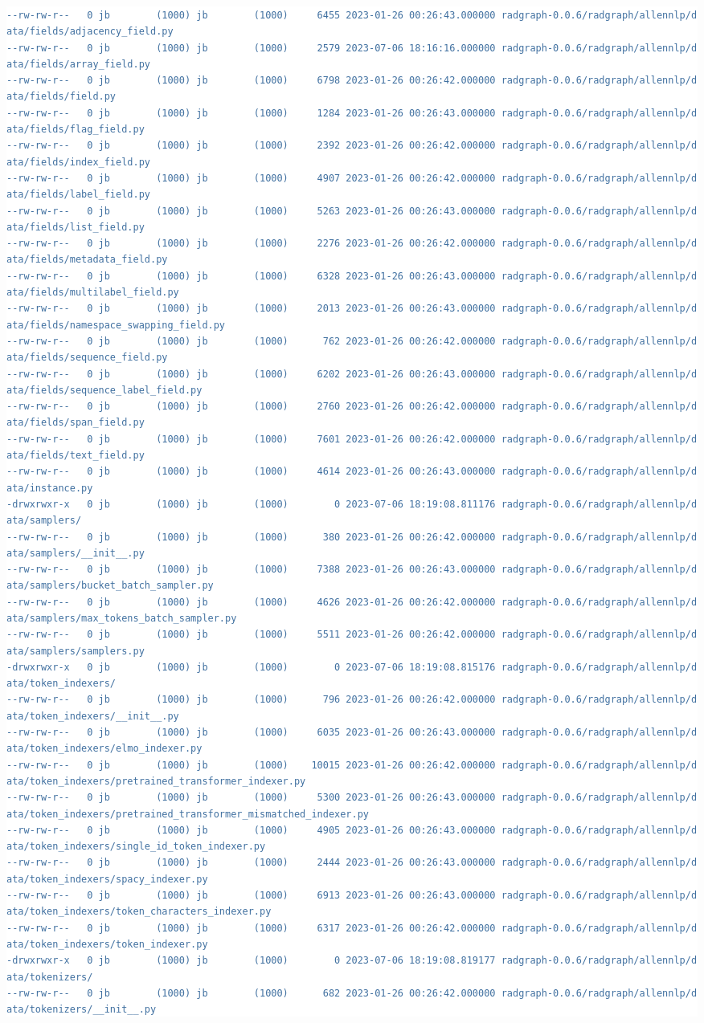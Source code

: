 ```diff
--rw-rw-r--   0 jb        (1000) jb        (1000)     6455 2023-01-26 00:26:43.000000 radgraph-0.0.6/radgraph/allennlp/data/fields/adjacency_field.py
--rw-rw-r--   0 jb        (1000) jb        (1000)     2579 2023-07-06 18:16:16.000000 radgraph-0.0.6/radgraph/allennlp/data/fields/array_field.py
--rw-rw-r--   0 jb        (1000) jb        (1000)     6798 2023-01-26 00:26:42.000000 radgraph-0.0.6/radgraph/allennlp/data/fields/field.py
--rw-rw-r--   0 jb        (1000) jb        (1000)     1284 2023-01-26 00:26:43.000000 radgraph-0.0.6/radgraph/allennlp/data/fields/flag_field.py
--rw-rw-r--   0 jb        (1000) jb        (1000)     2392 2023-01-26 00:26:42.000000 radgraph-0.0.6/radgraph/allennlp/data/fields/index_field.py
--rw-rw-r--   0 jb        (1000) jb        (1000)     4907 2023-01-26 00:26:42.000000 radgraph-0.0.6/radgraph/allennlp/data/fields/label_field.py
--rw-rw-r--   0 jb        (1000) jb        (1000)     5263 2023-01-26 00:26:43.000000 radgraph-0.0.6/radgraph/allennlp/data/fields/list_field.py
--rw-rw-r--   0 jb        (1000) jb        (1000)     2276 2023-01-26 00:26:42.000000 radgraph-0.0.6/radgraph/allennlp/data/fields/metadata_field.py
--rw-rw-r--   0 jb        (1000) jb        (1000)     6328 2023-01-26 00:26:43.000000 radgraph-0.0.6/radgraph/allennlp/data/fields/multilabel_field.py
--rw-rw-r--   0 jb        (1000) jb        (1000)     2013 2023-01-26 00:26:43.000000 radgraph-0.0.6/radgraph/allennlp/data/fields/namespace_swapping_field.py
--rw-rw-r--   0 jb        (1000) jb        (1000)      762 2023-01-26 00:26:42.000000 radgraph-0.0.6/radgraph/allennlp/data/fields/sequence_field.py
--rw-rw-r--   0 jb        (1000) jb        (1000)     6202 2023-01-26 00:26:43.000000 radgraph-0.0.6/radgraph/allennlp/data/fields/sequence_label_field.py
--rw-rw-r--   0 jb        (1000) jb        (1000)     2760 2023-01-26 00:26:42.000000 radgraph-0.0.6/radgraph/allennlp/data/fields/span_field.py
--rw-rw-r--   0 jb        (1000) jb        (1000)     7601 2023-01-26 00:26:42.000000 radgraph-0.0.6/radgraph/allennlp/data/fields/text_field.py
--rw-rw-r--   0 jb        (1000) jb        (1000)     4614 2023-01-26 00:26:43.000000 radgraph-0.0.6/radgraph/allennlp/data/instance.py
-drwxrwxr-x   0 jb        (1000) jb        (1000)        0 2023-07-06 18:19:08.811176 radgraph-0.0.6/radgraph/allennlp/data/samplers/
--rw-rw-r--   0 jb        (1000) jb        (1000)      380 2023-01-26 00:26:42.000000 radgraph-0.0.6/radgraph/allennlp/data/samplers/__init__.py
--rw-rw-r--   0 jb        (1000) jb        (1000)     7388 2023-01-26 00:26:43.000000 radgraph-0.0.6/radgraph/allennlp/data/samplers/bucket_batch_sampler.py
--rw-rw-r--   0 jb        (1000) jb        (1000)     4626 2023-01-26 00:26:42.000000 radgraph-0.0.6/radgraph/allennlp/data/samplers/max_tokens_batch_sampler.py
--rw-rw-r--   0 jb        (1000) jb        (1000)     5511 2023-01-26 00:26:42.000000 radgraph-0.0.6/radgraph/allennlp/data/samplers/samplers.py
-drwxrwxr-x   0 jb        (1000) jb        (1000)        0 2023-07-06 18:19:08.815176 radgraph-0.0.6/radgraph/allennlp/data/token_indexers/
--rw-rw-r--   0 jb        (1000) jb        (1000)      796 2023-01-26 00:26:42.000000 radgraph-0.0.6/radgraph/allennlp/data/token_indexers/__init__.py
--rw-rw-r--   0 jb        (1000) jb        (1000)     6035 2023-01-26 00:26:43.000000 radgraph-0.0.6/radgraph/allennlp/data/token_indexers/elmo_indexer.py
--rw-rw-r--   0 jb        (1000) jb        (1000)    10015 2023-01-26 00:26:42.000000 radgraph-0.0.6/radgraph/allennlp/data/token_indexers/pretrained_transformer_indexer.py
--rw-rw-r--   0 jb        (1000) jb        (1000)     5300 2023-01-26 00:26:43.000000 radgraph-0.0.6/radgraph/allennlp/data/token_indexers/pretrained_transformer_mismatched_indexer.py
--rw-rw-r--   0 jb        (1000) jb        (1000)     4905 2023-01-26 00:26:43.000000 radgraph-0.0.6/radgraph/allennlp/data/token_indexers/single_id_token_indexer.py
--rw-rw-r--   0 jb        (1000) jb        (1000)     2444 2023-01-26 00:26:43.000000 radgraph-0.0.6/radgraph/allennlp/data/token_indexers/spacy_indexer.py
--rw-rw-r--   0 jb        (1000) jb        (1000)     6913 2023-01-26 00:26:43.000000 radgraph-0.0.6/radgraph/allennlp/data/token_indexers/token_characters_indexer.py
--rw-rw-r--   0 jb        (1000) jb        (1000)     6317 2023-01-26 00:26:42.000000 radgraph-0.0.6/radgraph/allennlp/data/token_indexers/token_indexer.py
-drwxrwxr-x   0 jb        (1000) jb        (1000)        0 2023-07-06 18:19:08.819177 radgraph-0.0.6/radgraph/allennlp/data/tokenizers/
--rw-rw-r--   0 jb        (1000) jb        (1000)      682 2023-01-26 00:26:42.000000 radgraph-0.0.6/radgraph/allennlp/data/tokenizers/__init__.py
```